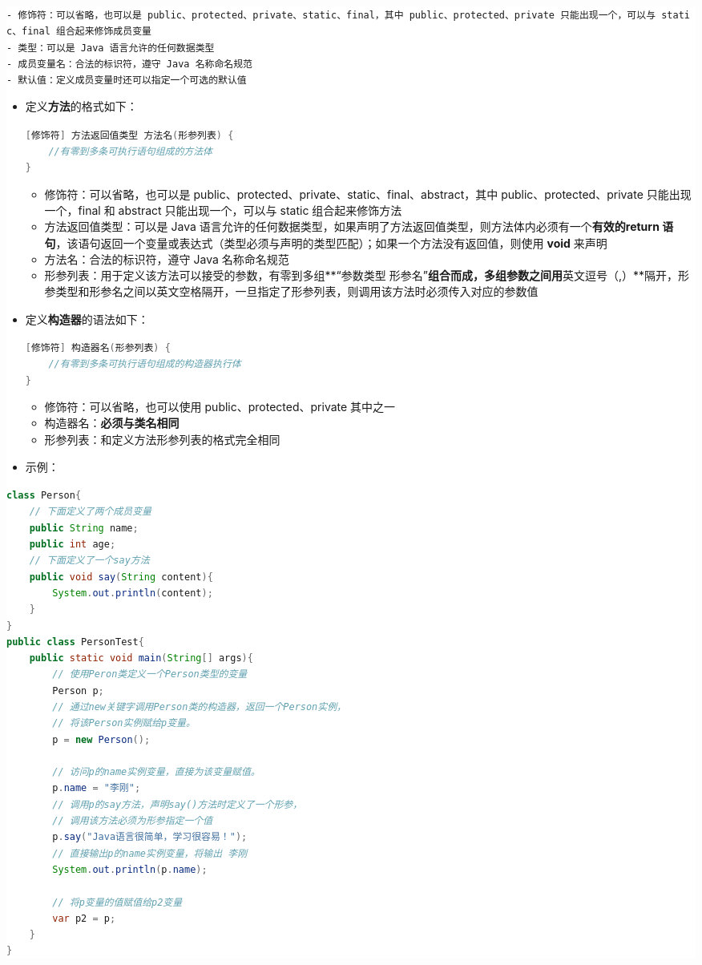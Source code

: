     - 修饰符：可以省略，也可以是 public、protected、private、static、final，其中 public、protected、private 只能出现一个，可以与 static、final 组合起来修饰成员变量
    - 类型：可以是 Java 语言允许的任何数据类型
    - 成员变量名：合法的标识符，遵守 Java 名称命名规范
    - 默认值：定义成员变量时还可以指定一个可选的默认值

  - 定义**方法**的格式如下：

    ```java
    [修饰符] 方法返回值类型 方法名(形参列表) {
        //有零到多条可执行语句组成的方法体
    }
    ```

    - 修饰符：可以省略，也可以是 public、protected、private、static、final、abstract，其中 public、protected、private 只能出现一个，final 和 abstract 只能出现一个，可以与 static 组合起来修饰方法
    - 方法返回值类型：可以是 Java 语言允许的任何数据类型，如果声明了方法返回值类型，则方法体内必须有一个**有效的return 语句**，该语句返回一个变量或表达式（类型必须与声明的类型匹配）；如果一个方法没有返回值，则使用 **void** 来声明
    - 方法名：合法的标识符，遵守 Java 名称命名规范
    - 形参列表：用于定义该方法可以接受的参数，有零到多组**“参数类型 形参名”**组合而成，多组参数之间用**英文逗号（,）**隔开，形参类型和形参名之间以英文空格隔开，一旦指定了形参列表，则调用该方法时必须传入对应的参数值

  - 定义**构造器**的语法如下：

    ```java
    [修饰符] 构造器名(形参列表) {
        //有零到多条可执行语句组成的构造器执行体
    }
    ```

    - 修饰符：可以省略，也可以使用 public、protected、private 其中之一
    - 构造器名：**必须与类名相同**
    - 形参列表：和定义方法形参列表的格式完全相同
  
- 示例：

```java
class Person{
	// 下面定义了两个成员变量
	public String name;
	public int age;
	// 下面定义了一个say方法
	public void say(String content){
		System.out.println(content);
	}
}
public class PersonTest{
	public static void main(String[] args){
		// 使用Peron类定义一个Person类型的变量
		Person p;
		// 通过new关键字调用Person类的构造器，返回一个Person实例，
		// 将该Person实例赋给p变量。
		p = new Person();

		// 访问p的name实例变量，直接为该变量赋值。
		p.name = "李刚";
		// 调用p的say方法，声明say()方法时定义了一个形参，
		// 调用该方法必须为形参指定一个值
		p.say("Java语言很简单，学习很容易！");
		// 直接输出p的name实例变量，将输出 李刚
		System.out.println(p.name);

		// 将p变量的值赋值给p2变量
		var p2 = p;
	}
}
```
